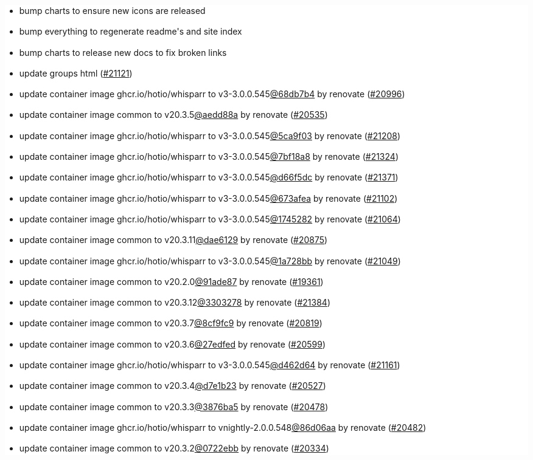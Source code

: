 - bump charts to ensure new icons are released

- bump everything to regenerate readme's and site index

- bump charts to release new docs to fix broken links

- update groups html ([#21121](https://github.com/truecharts/charts/issues/21121))

- update container image ghcr.io/hotio/whisparr to v3-3.0.0.545[@68db7b4](https://github.com/68db7b4) by renovate ([#20996](https://github.com/truecharts/charts/issues/20996))

- update container image common to v20.3.5[@aedd88a](https://github.com/aedd88a) by renovate ([#20535](https://github.com/truecharts/charts/issues/20535))

- update container image ghcr.io/hotio/whisparr to v3-3.0.0.545[@5ca9f03](https://github.com/5ca9f03) by renovate ([#21208](https://github.com/truecharts/charts/issues/21208))

- update container image ghcr.io/hotio/whisparr to v3-3.0.0.545[@7bf18a8](https://github.com/7bf18a8) by renovate ([#21324](https://github.com/truecharts/charts/issues/21324))

- update container image ghcr.io/hotio/whisparr to v3-3.0.0.545[@d66f5dc](https://github.com/d66f5dc) by renovate ([#21371](https://github.com/truecharts/charts/issues/21371))

- update container image ghcr.io/hotio/whisparr to v3-3.0.0.545[@673afea](https://github.com/673afea) by renovate ([#21102](https://github.com/truecharts/charts/issues/21102))

- update container image ghcr.io/hotio/whisparr to v3-3.0.0.545[@1745282](https://github.com/1745282) by renovate ([#21064](https://github.com/truecharts/charts/issues/21064))

- update container image common to v20.3.11[@dae6129](https://github.com/dae6129) by renovate ([#20875](https://github.com/truecharts/charts/issues/20875))

- update container image ghcr.io/hotio/whisparr to v3-3.0.0.545[@1a728bb](https://github.com/1a728bb) by renovate ([#21049](https://github.com/truecharts/charts/issues/21049))

- update container image common to v20.2.0[@91ade87](https://github.com/91ade87) by renovate ([#19361](https://github.com/truecharts/charts/issues/19361))

- update container image common to v20.3.12[@3303278](https://github.com/3303278) by renovate ([#21384](https://github.com/truecharts/charts/issues/21384))

- update container image common to v20.3.7[@8cf9fc9](https://github.com/8cf9fc9) by renovate ([#20819](https://github.com/truecharts/charts/issues/20819))

- update container image common to v20.3.6[@27edfed](https://github.com/27edfed) by renovate ([#20599](https://github.com/truecharts/charts/issues/20599))

- update container image ghcr.io/hotio/whisparr to v3-3.0.0.545[@d462d64](https://github.com/d462d64) by renovate ([#21161](https://github.com/truecharts/charts/issues/21161))

- update container image common to v20.3.4[@d7e1b23](https://github.com/d7e1b23) by renovate ([#20527](https://github.com/truecharts/charts/issues/20527))

- update container image common to v20.3.3[@3876ba5](https://github.com/3876ba5) by renovate ([#20478](https://github.com/truecharts/charts/issues/20478))

- update container image ghcr.io/hotio/whisparr to vnightly-2.0.0.548[@86d06aa](https://github.com/86d06aa) by renovate ([#20482](https://github.com/truecharts/charts/issues/20482))

- update container image common to v20.3.2[@0722ebb](https://github.com/0722ebb) by renovate ([#20334](https://github.com/truecharts/charts/issues/20334))
